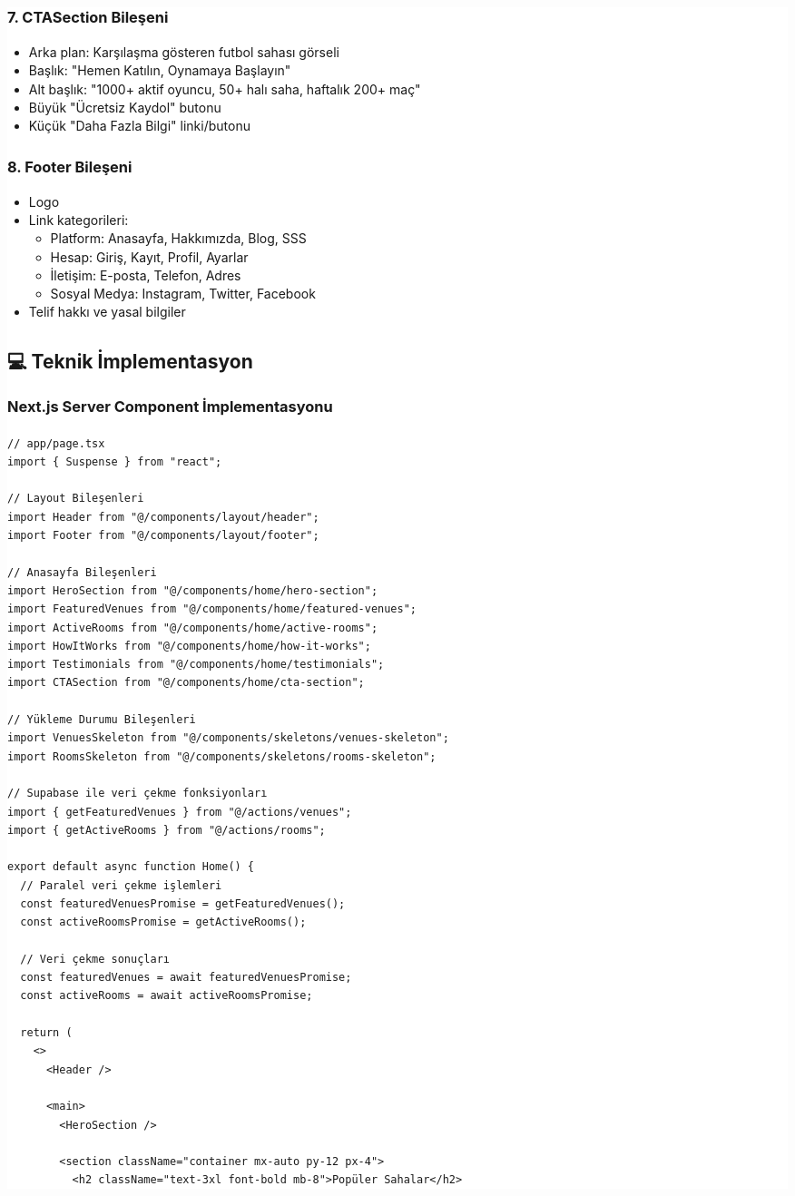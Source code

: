 ### 7. CTASection Bileşeni
- Arka plan: Karşılaşma gösteren futbol sahası görseli
- Başlık: "Hemen Katılın, Oynamaya Başlayın"
- Alt başlık: "1000+ aktif oyuncu, 50+ halı saha, haftalık 200+ maç"
- Büyük "Ücretsiz Kaydol" butonu
- Küçük "Daha Fazla Bilgi" linki/butonu

### 8. Footer Bileşeni
- Logo
- Link kategorileri:
  - Platform: Anasayfa, Hakkımızda, Blog, SSS
  - Hesap: Giriş, Kayıt, Profil, Ayarlar
  - İletişim: E-posta, Telefon, Adres
  - Sosyal Medya: Instagram, Twitter, Facebook
- Telif hakkı ve yasal bilgiler

## 💻 Teknik İmplementasyon

### Next.js Server Component İmplementasyonu

```tsx
// app/page.tsx
import { Suspense } from "react";

// Layout Bileşenleri
import Header from "@/components/layout/header";
import Footer from "@/components/layout/footer";

// Anasayfa Bileşenleri
import HeroSection from "@/components/home/hero-section";
import FeaturedVenues from "@/components/home/featured-venues";
import ActiveRooms from "@/components/home/active-rooms";
import HowItWorks from "@/components/home/how-it-works";
import Testimonials from "@/components/home/testimonials";
import CTASection from "@/components/home/cta-section";

// Yükleme Durumu Bileşenleri
import VenuesSkeleton from "@/components/skeletons/venues-skeleton";
import RoomsSkeleton from "@/components/skeletons/rooms-skeleton";

// Supabase ile veri çekme fonksiyonları
import { getFeaturedVenues } from "@/actions/venues";
import { getActiveRooms } from "@/actions/rooms";

export default async function Home() {
  // Paralel veri çekme işlemleri
  const featuredVenuesPromise = getFeaturedVenues();
  const activeRoomsPromise = getActiveRooms();
  
  // Veri çekme sonuçları
  const featuredVenues = await featuredVenuesPromise;
  const activeRooms = await activeRoomsPromise;

  return (
    <>
      <Header />
      
      <main>
        <HeroSection />
        
        <section className="container mx-auto py-12 px-4">
          <h2 className="text-3xl font-bold mb-8">Popüler Sahalar</h2>
```